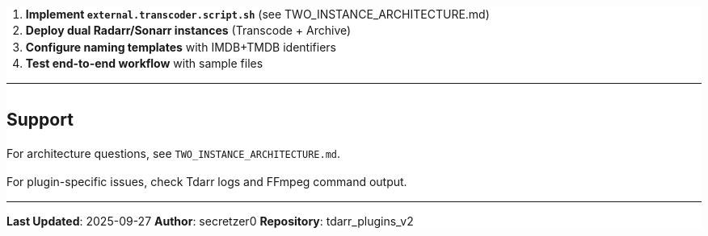 1. **Implement `external.transcoder.script.sh`** (see TWO_INSTANCE_ARCHITECTURE.md)
2. **Deploy dual Radarr/Sonarr instances** (Transcode + Archive)
3. **Configure naming templates** with IMDB+TMDB identifiers
4. **Test end-to-end workflow** with sample files

---

## Support

For architecture questions, see `TWO_INSTANCE_ARCHITECTURE.md`.

For plugin-specific issues, check Tdarr logs and FFmpeg command output.

---

**Last Updated**: 2025-09-27
**Author**: secretzer0
**Repository**: tdarr_plugins_v2